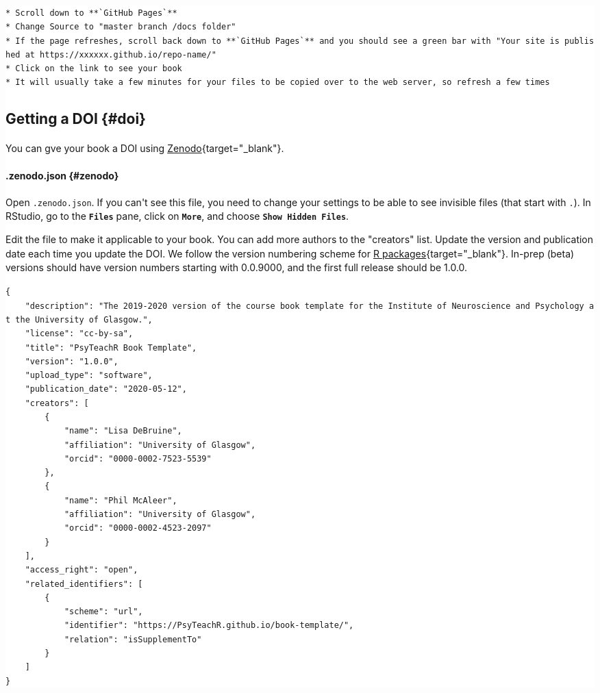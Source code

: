     * Scroll down to **`GitHub Pages`**
    * Change Source to "master branch /docs folder"
    * If the page refreshes, scroll back down to **`GitHub Pages`** and you should see a green bar with "Your site is published at https://xxxxxx.github.io/repo-name/"
    * Click on the link to see your book
    * It will usually take a few minutes for your files to be copied over to the web server, so refresh a few times
  
## Getting a DOI {#doi}

You can gve your book a DOI using [Zenodo](https://zenodo.org){target="_blank"}. 

#### .zenodo.json {#zenodo}

Open `.zenodo.json`. If you can't see this file, you need to change your settings to be able to see invisible files (that start with `.`). In RStudio, go to the **`Files`** pane, click on **`More`**, and choose **`Show Hidden Files`**.

Edit the file to make it applicable to your book. You can add more authors to the "creators" list. Update the version and publication date each time you update the DOI. We follow the version numbering scheme for [R packages](http://r-pkgs.had.co.nz/description.html#version){target="_blank"}. In-prep (beta) versions should have version numbers starting with 0.0.9000, and the first full release should be 1.0.0. 

```
{
    "description": "The 2019-2020 version of the course book template for the Institute of Neuroscience and Psychology at the University of Glasgow.", 
    "license": "cc-by-sa", 
    "title": "PsyTeachR Book Template", 
    "version": "1.0.0",
    "upload_type": "software", 
    "publication_date": "2020-05-12", 
    "creators": [
        {
            "name": "Lisa DeBruine",
            "affiliation": "University of Glasgow",
            "orcid": "0000-0002-7523-5539"
        },
        {
            "name": "Phil McAleer",
            "affiliation": "University of Glasgow",
            "orcid": "0000-0002-4523-2097"
        }
    ], 
    "access_right": "open", 
    "related_identifiers": [
        {
            "scheme": "url", 
            "identifier": "https://PsyTeachR.github.io/book-template/", 
            "relation": "isSupplementTo"
        }
    ]
}
```
